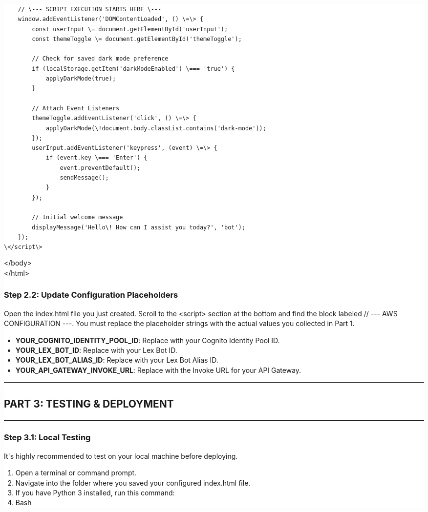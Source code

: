         // \--- SCRIPT EXECUTION STARTS HERE \---  
        window.addEventListener('DOMContentLoaded', () \=\> {  
            const userInput \= document.getElementById('userInput');  
            const themeToggle \= document.getElementById('themeToggle');

            // Check for saved dark mode preference  
            if (localStorage.getItem('darkModeEnabled') \=== 'true') {  
                applyDarkMode(true);  
            }

            // Attach Event Listeners  
            themeToggle.addEventListener('click', () \=\> {  
                applyDarkMode(\!document.body.classList.contains('dark-mode'));  
            });  
            userInput.addEventListener('keypress', (event) \=\> {  
                if (event.key \=== 'Enter') {  
                    event.preventDefault();  
                    sendMessage();  
                }  
            });

            // Initial welcome message  
            displayMessage('Hello\! How can I assist you today?', 'bot');  
        });  
    \</script\>  
\</body\>  
\</html\>

### **Step 2.2: Update Configuration Placeholders**

Open the index.html file you just created. Scroll to the \<script\> section at the bottom and find the block labeled // \--- AWS CONFIGURATION \---. You must replace the placeholder strings with the actual values you collected in Part 1\.

* **YOUR\_COGNITO\_IDENTITY\_POOL\_ID**: Replace with your Cognito Identity Pool ID.  
* **YOUR\_LEX\_BOT\_ID**: Replace with your Lex Bot ID.  
* **YOUR\_LEX\_BOT\_ALIAS\_ID**: Replace with your Lex Bot Alias ID.  
* **YOUR\_API\_GATEWAY\_INVOKE\_URL**: Replace with the Invoke URL for your API Gateway.

---

## **PART 3: TESTING & DEPLOYMENT**

---

### **Step 3.1: Local Testing**

It's highly recommended to test on your local machine before deploying.

1. Open a terminal or command prompt.  
2. Navigate into the folder where you saved your configured index.html file.  
3. If you have Python 3 installed, run this command:  
4. Bash

